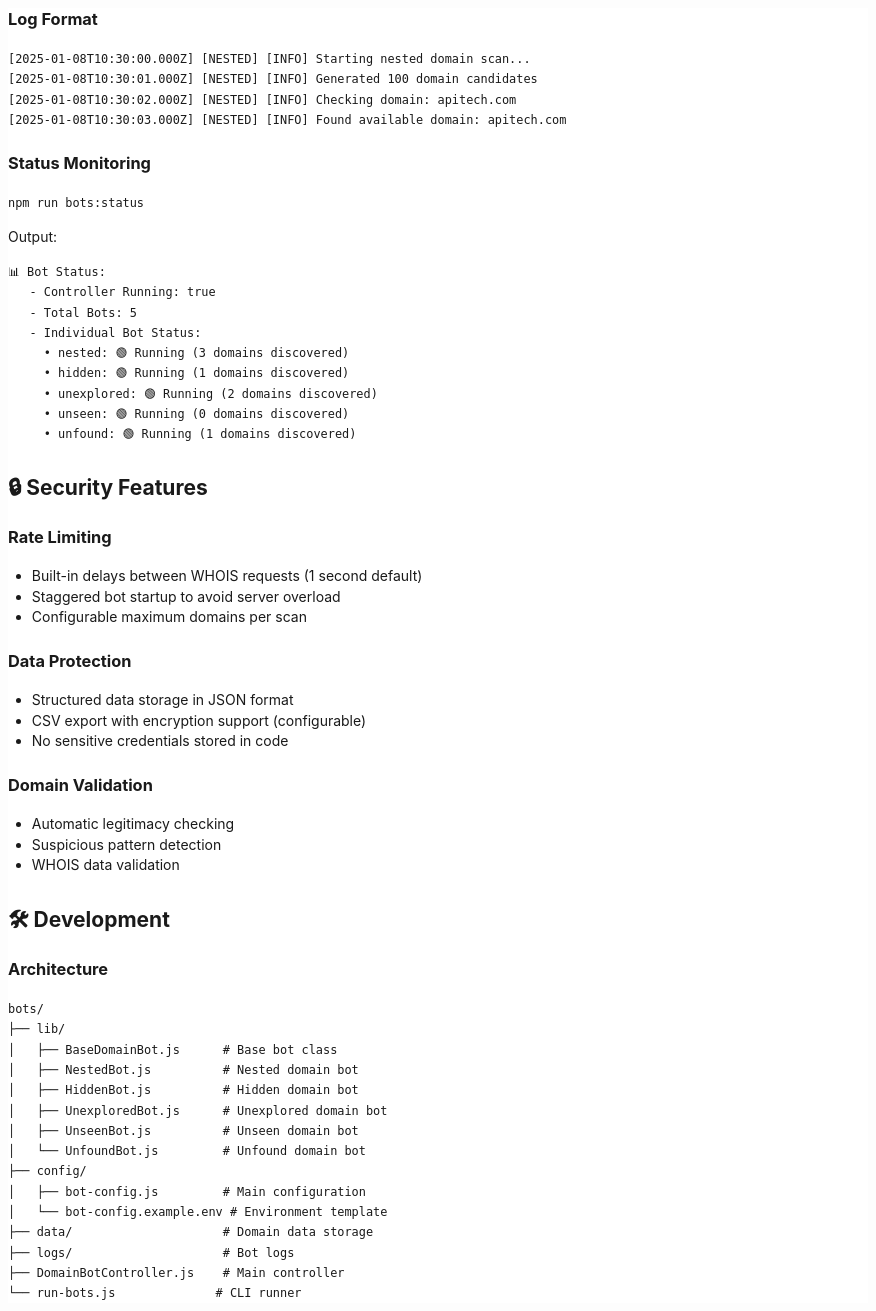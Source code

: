 ### Log Format
```
[2025-01-08T10:30:00.000Z] [NESTED] [INFO] Starting nested domain scan...
[2025-01-08T10:30:01.000Z] [NESTED] [INFO] Generated 100 domain candidates
[2025-01-08T10:30:02.000Z] [NESTED] [INFO] Checking domain: apitech.com
[2025-01-08T10:30:03.000Z] [NESTED] [INFO] Found available domain: apitech.com
```

### Status Monitoring
```bash
npm run bots:status
```

Output:
```
📊 Bot Status:
   - Controller Running: true
   - Total Bots: 5
   - Individual Bot Status:
     • nested: 🟢 Running (3 domains discovered)
     • hidden: 🟢 Running (1 domains discovered)
     • unexplored: 🟢 Running (2 domains discovered)
     • unseen: 🟢 Running (0 domains discovered)
     • unfound: 🟢 Running (1 domains discovered)
```

## 🔒 Security Features

### Rate Limiting
- Built-in delays between WHOIS requests (1 second default)
- Staggered bot startup to avoid server overload
- Configurable maximum domains per scan

### Data Protection
- Structured data storage in JSON format
- CSV export with encryption support (configurable)
- No sensitive credentials stored in code

### Domain Validation
- Automatic legitimacy checking
- Suspicious pattern detection
- WHOIS data validation

## 🛠️ Development

### Architecture

```
bots/
├── lib/
│   ├── BaseDomainBot.js      # Base bot class
│   ├── NestedBot.js          # Nested domain bot
│   ├── HiddenBot.js          # Hidden domain bot
│   ├── UnexploredBot.js      # Unexplored domain bot
│   ├── UnseenBot.js          # Unseen domain bot
│   └── UnfoundBot.js         # Unfound domain bot
├── config/
│   ├── bot-config.js         # Main configuration
│   └── bot-config.example.env # Environment template
├── data/                     # Domain data storage
├── logs/                     # Bot logs
├── DomainBotController.js    # Main controller
└── run-bots.js              # CLI runner
```